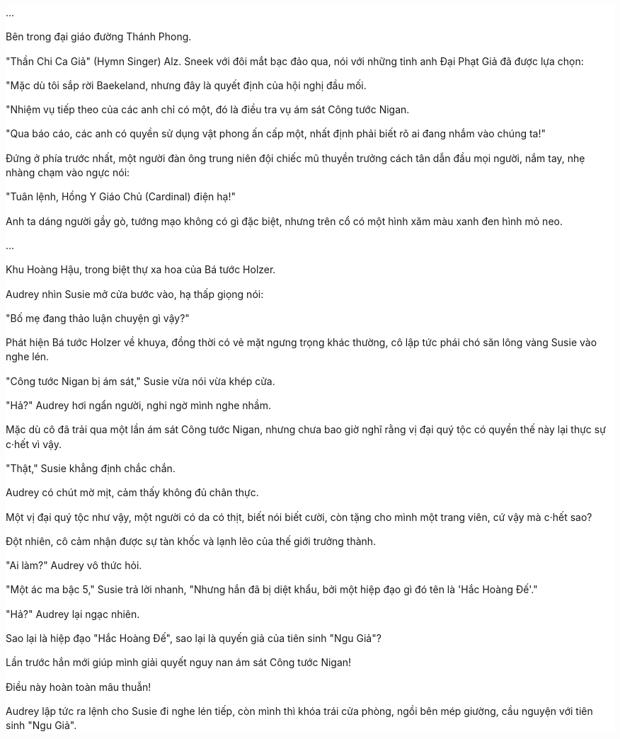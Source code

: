 ...

Bên trong đại giáo đường Thánh Phong.

"Thần Chi Ca Giả" (Hymn Singer) Alz. Sneek với đôi mắt bạc đảo qua, nói với những tinh anh Đại Phạt Giả đã được lựa chọn:

"Mặc dù tôi sắp rời Baekeland, nhưng đây là quyết định của hội nghị đầu mối.

"Nhiệm vụ tiếp theo của các anh chỉ có một, đó là điều tra vụ ám sát Công tước Nigan.

"Qua báo cáo, các anh có quyền sử dụng vật phong ấn cấp một, nhất định phải biết rõ ai đang nhắm vào chúng ta!"

Đứng ở phía trước nhất, một người đàn ông trung niên đội chiếc mũ thuyền trưởng cách tân dẫn đầu mọi người, nắm tay, nhẹ nhàng chạm vào ngực nói:

"Tuân lệnh, Hồng Y Giáo Chủ (Cardinal) điện hạ!"

Anh ta dáng người gầy gò, tướng mạo không có gì đặc biệt, nhưng trên cổ có một hình xăm màu xanh đen hình mỏ neo.

...

Khu Hoàng Hậu, trong biệt thự xa hoa của Bá tước Holzer.

Audrey nhìn Susie mở cửa bước vào, hạ thấp giọng nói:

"Bố mẹ đang thảo luận chuyện gì vậy?"

Phát hiện Bá tước Holzer về khuya, đồng thời có vẻ mặt ngưng trọng khác thường, cô lập tức phái chó săn lông vàng Susie vào nghe lén.

"Công tước Nigan bị ám sát," Susie vừa nói vừa khép cửa.

"Hả?" Audrey hơi ngẩn người, nghi ngờ mình nghe nhầm.

Mặc dù cô đã trải qua một lần ám sát Công tước Nigan, nhưng chưa bao giờ nghĩ rằng vị đại quý tộc có quyền thế này lại thực sự c·hết vì vậy.

"Thật," Susie khẳng định chắc chắn.

Audrey có chút mờ mịt, cảm thấy không đủ chân thực.

Một vị đại quý tộc như vậy, một người có da có thịt, biết nói biết cười, còn tặng cho mình một trang viên, cứ vậy mà c·hết sao?

Đột nhiên, cô cảm nhận được sự tàn khốc và lạnh lẽo của thế giới trưởng thành.

"Ai làm?" Audrey vô thức hỏi.

"Một ác ma bậc 5," Susie trả lời nhanh, "Nhưng hắn đã bị diệt khẩu, bởi một hiệp đạo gì đó tên là 'Hắc Hoàng Đế'."

"Hả?" Audrey lại ngạc nhiên.

Sao lại là hiệp đạo "Hắc Hoàng Đế", sao lại là quyến giả của tiên sinh "Ngu Giả"?

Lần trước hắn mới giúp mình giải quyết nguy nan ám sát Công tước Nigan!

Điều này hoàn toàn mâu thuẫn!

Audrey lập tức ra lệnh cho Susie đi nghe lén tiếp, còn mình thì khóa trái cửa phòng, ngồi bên mép giường, cầu nguyện với tiên sinh "Ngu Giả".
